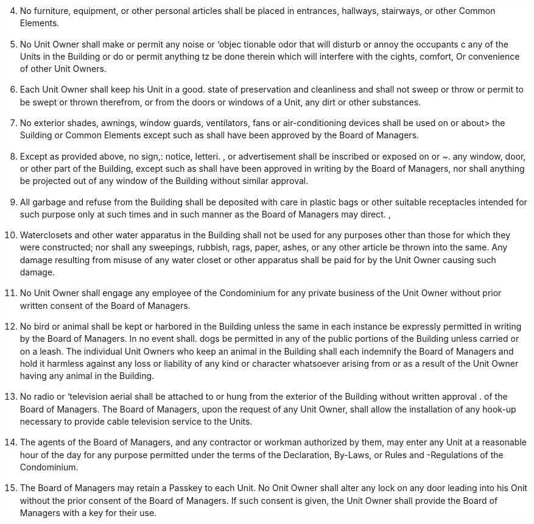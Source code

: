 4. No furniture, equipment, or other personal articles shall be placed in 
entrances, hallways, stairways, or other Common Elements.

5. No Unit Owner shall make or permit any noise or ‘objec tionable odor that 
will disturb or annoy the occupants c any of the Units in the Building or do or 
permit anything tz be done therein which will interfere with the cights, 
comfort, Or convenience of other Unit Owners.

6. Each Unit Owner shall keep his Unit in a good. state of preservation and 
cleanliness and shall not sweep or throw or permit to be swept or thrown 
therefrom, or from the doors or windows of a Unit, any dirt or other substances.

7. No exterior shades, awnings, window guards, ventilators, fans or 
air-conditioning devices shall be used on or about> the Suilding or Common 
Elements except such as shall have been approved by the Board of Managers.

8. Except as provided above, no sign,: notice, letteri. , or advertisement shall 
be inscribed or exposed on or ~. any window, door, or other part of the 
Building, except such as shall have been approved in writing by the Board of 
Managers, nor shall anything be projected out of any window of the Building 
without similar approval.

9. All garbage and refuse from the Building shall be deposited with care in 
plastic bags or other suitable receptacles intended for such purpose only at 
such times and in such manner as the Board of Managers may direct. ,

10. Waterclosets and other water apparatus in the Building shall not be used 
for any purposes other than those for which they were constructed; nor shall any 
sweepings, rubbish, rags, paper, ashes, or any other article be thrown into the 
same. Any damage resulting from misuse of any water closet or other apparatus 
shall be paid for by the Unit Owner causing such damage.

11. No Unit Owner shall engage any employee of the Condominium for any private 
business of the Unit Owner without prior written consent of the Board of 
Managers.

12. No bird or animal shall be kept or harbored in the Building unless the same 
in each instance be expressly permitted in writing by the Board of Managers. In 
no event shall. dogs be permitted in any of the public portions of the Building 
unless carried or on a leash. The individual Unit Owners who keep an animal in 
the Building shall each indemnify the Board of Managers and hold it harmless 
against any loss or liability of any kind or character whatsoever arising from 
or as a result of the Unit Owner having any animal in the Building.

13. No radio or ‘television aerial shall be attached to or hung from the 
exterior of the Building without written approval . of the Board of Managers. 
The Board of Managers, upon the request of any Unit Owner, shall allow the 
installation of any hook-up necessary to provide cable television service to the 
Units.

14. The agents of the Board of Managers, and any contractor or workman 
authorized by them, may enter any Unit at a reasonable hour of the day for any 
purpose permitted under the terms of the Declaration, By-Laws, or Rules and 
-Regulations of the Condominium.

15. The Board of Managers may retain a Passkey to each Unit. No Onit Owner shall 
alter any lock on any door leading into his Onit without the prior consent of 
the Board of Managers. If such consent is given, the Unit Owner shall provide 
the Board of Managers with a key for their use.
